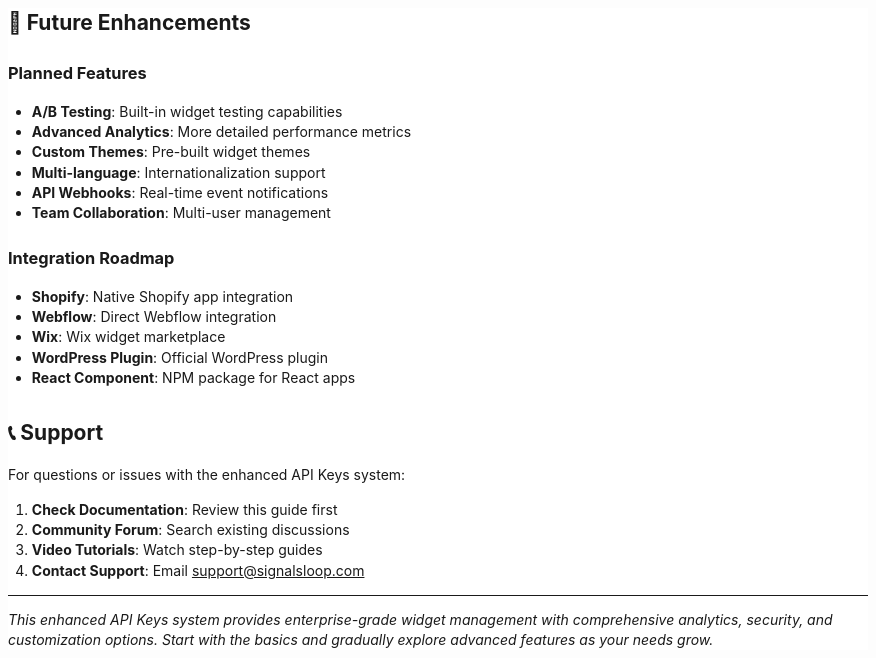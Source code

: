## 🎯 Future Enhancements

### Planned Features
- **A/B Testing**: Built-in widget testing capabilities
- **Advanced Analytics**: More detailed performance metrics
- **Custom Themes**: Pre-built widget themes
- **Multi-language**: Internationalization support
- **API Webhooks**: Real-time event notifications
- **Team Collaboration**: Multi-user management

### Integration Roadmap
- **Shopify**: Native Shopify app integration
- **Webflow**: Direct Webflow integration
- **Wix**: Wix widget marketplace
- **WordPress Plugin**: Official WordPress plugin
- **React Component**: NPM package for React apps

## 📞 Support

For questions or issues with the enhanced API Keys system:

1. **Check Documentation**: Review this guide first
2. **Community Forum**: Search existing discussions
3. **Video Tutorials**: Watch step-by-step guides
4. **Contact Support**: Email support@signalsloop.com

---

*This enhanced API Keys system provides enterprise-grade widget management with comprehensive analytics, security, and customization options. Start with the basics and gradually explore advanced features as your needs grow.*
